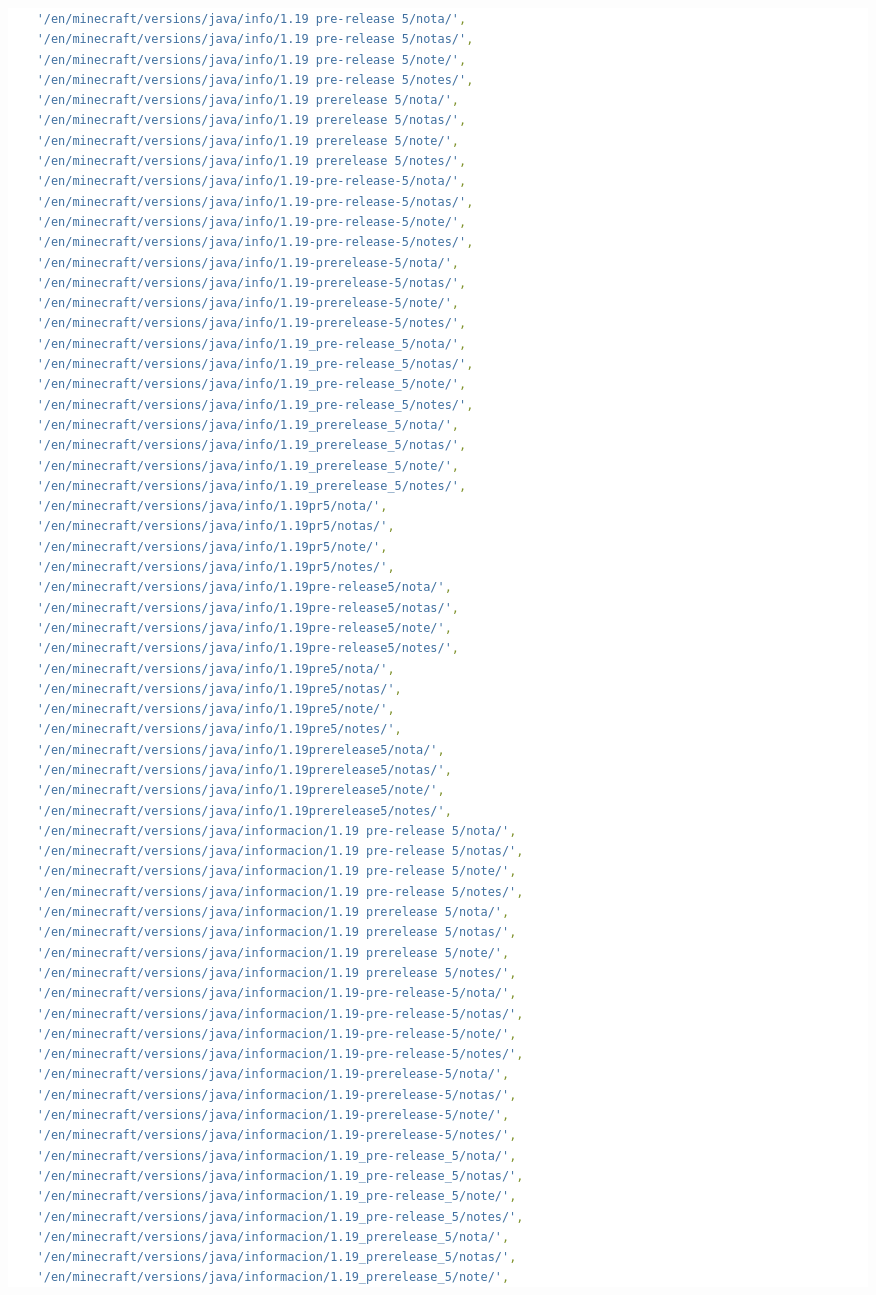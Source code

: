 ```yaml
    '/en/minecraft/versions/java/info/1.19 pre-release 5/nota/',
    '/en/minecraft/versions/java/info/1.19 pre-release 5/notas/',
    '/en/minecraft/versions/java/info/1.19 pre-release 5/note/',
    '/en/minecraft/versions/java/info/1.19 pre-release 5/notes/',
    '/en/minecraft/versions/java/info/1.19 prerelease 5/nota/',
    '/en/minecraft/versions/java/info/1.19 prerelease 5/notas/',
    '/en/minecraft/versions/java/info/1.19 prerelease 5/note/',
    '/en/minecraft/versions/java/info/1.19 prerelease 5/notes/',
    '/en/minecraft/versions/java/info/1.19-pre-release-5/nota/',
    '/en/minecraft/versions/java/info/1.19-pre-release-5/notas/',
    '/en/minecraft/versions/java/info/1.19-pre-release-5/note/',
    '/en/minecraft/versions/java/info/1.19-pre-release-5/notes/',
    '/en/minecraft/versions/java/info/1.19-prerelease-5/nota/',
    '/en/minecraft/versions/java/info/1.19-prerelease-5/notas/',
    '/en/minecraft/versions/java/info/1.19-prerelease-5/note/',
    '/en/minecraft/versions/java/info/1.19-prerelease-5/notes/',
    '/en/minecraft/versions/java/info/1.19_pre-release_5/nota/',
    '/en/minecraft/versions/java/info/1.19_pre-release_5/notas/',
    '/en/minecraft/versions/java/info/1.19_pre-release_5/note/',
    '/en/minecraft/versions/java/info/1.19_pre-release_5/notes/',
    '/en/minecraft/versions/java/info/1.19_prerelease_5/nota/',
    '/en/minecraft/versions/java/info/1.19_prerelease_5/notas/',
    '/en/minecraft/versions/java/info/1.19_prerelease_5/note/',
    '/en/minecraft/versions/java/info/1.19_prerelease_5/notes/',
    '/en/minecraft/versions/java/info/1.19pr5/nota/',
    '/en/minecraft/versions/java/info/1.19pr5/notas/',
    '/en/minecraft/versions/java/info/1.19pr5/note/',
    '/en/minecraft/versions/java/info/1.19pr5/notes/',
    '/en/minecraft/versions/java/info/1.19pre-release5/nota/',
    '/en/minecraft/versions/java/info/1.19pre-release5/notas/',
    '/en/minecraft/versions/java/info/1.19pre-release5/note/',
    '/en/minecraft/versions/java/info/1.19pre-release5/notes/',
    '/en/minecraft/versions/java/info/1.19pre5/nota/',
    '/en/minecraft/versions/java/info/1.19pre5/notas/',
    '/en/minecraft/versions/java/info/1.19pre5/note/',
    '/en/minecraft/versions/java/info/1.19pre5/notes/',
    '/en/minecraft/versions/java/info/1.19prerelease5/nota/',
    '/en/minecraft/versions/java/info/1.19prerelease5/notas/',
    '/en/minecraft/versions/java/info/1.19prerelease5/note/',
    '/en/minecraft/versions/java/info/1.19prerelease5/notes/',
    '/en/minecraft/versions/java/informacion/1.19 pre-release 5/nota/',
    '/en/minecraft/versions/java/informacion/1.19 pre-release 5/notas/',
    '/en/minecraft/versions/java/informacion/1.19 pre-release 5/note/',
    '/en/minecraft/versions/java/informacion/1.19 pre-release 5/notes/',
    '/en/minecraft/versions/java/informacion/1.19 prerelease 5/nota/',
    '/en/minecraft/versions/java/informacion/1.19 prerelease 5/notas/',
    '/en/minecraft/versions/java/informacion/1.19 prerelease 5/note/',
    '/en/minecraft/versions/java/informacion/1.19 prerelease 5/notes/',
    '/en/minecraft/versions/java/informacion/1.19-pre-release-5/nota/',
    '/en/minecraft/versions/java/informacion/1.19-pre-release-5/notas/',
    '/en/minecraft/versions/java/informacion/1.19-pre-release-5/note/',
    '/en/minecraft/versions/java/informacion/1.19-pre-release-5/notes/',
    '/en/minecraft/versions/java/informacion/1.19-prerelease-5/nota/',
    '/en/minecraft/versions/java/informacion/1.19-prerelease-5/notas/',
    '/en/minecraft/versions/java/informacion/1.19-prerelease-5/note/',
    '/en/minecraft/versions/java/informacion/1.19-prerelease-5/notes/',
    '/en/minecraft/versions/java/informacion/1.19_pre-release_5/nota/',
    '/en/minecraft/versions/java/informacion/1.19_pre-release_5/notas/',
    '/en/minecraft/versions/java/informacion/1.19_pre-release_5/note/',
    '/en/minecraft/versions/java/informacion/1.19_pre-release_5/notes/',
    '/en/minecraft/versions/java/informacion/1.19_prerelease_5/nota/',
    '/en/minecraft/versions/java/informacion/1.19_prerelease_5/notas/',
    '/en/minecraft/versions/java/informacion/1.19_prerelease_5/note/',
```
